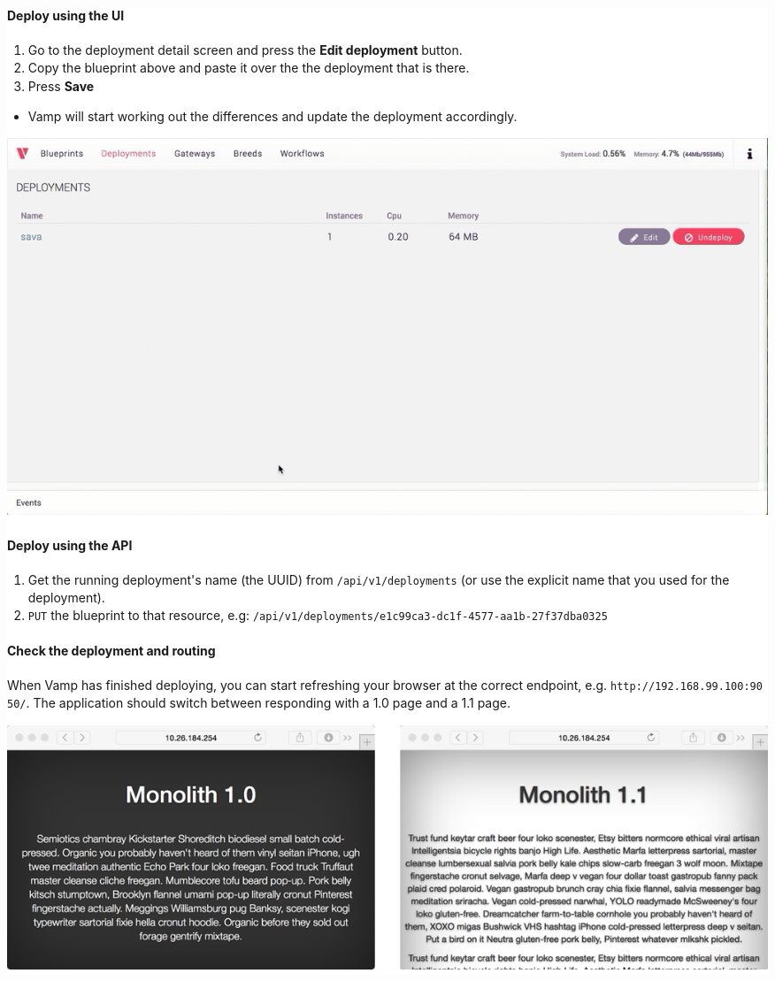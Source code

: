 #### Deploy using the UI

1. Go to the deployment detail screen and press the **Edit deployment** button. 
2. Copy the blueprint above and paste it over the the deployment that is there. 
3. Press **Save** 

* Vamp will start working out the differences and update the deployment accordingly.

![](/images/screens/tut2_canary-v090.gif)

#### Deploy using the API

1. Get the running deployment's name (the UUID) from `/api/v1/deployments` (or use the explicit name that you used for the deployment).
2. `PUT` the blueprint to that resource, e.g: `/api/v1/deployments/e1c99ca3-dc1f-4577-aa1b-27f37dba0325`

#### Check the deployment and routing
When Vamp has finished deploying, you can start refreshing your browser at the correct endpoint, e.g. `http://192.168.99.100:9050/`. The application should switch between responding with a 1.0 page and a 1.1 page.

![](/images/screens/monolith_canary1.png)

